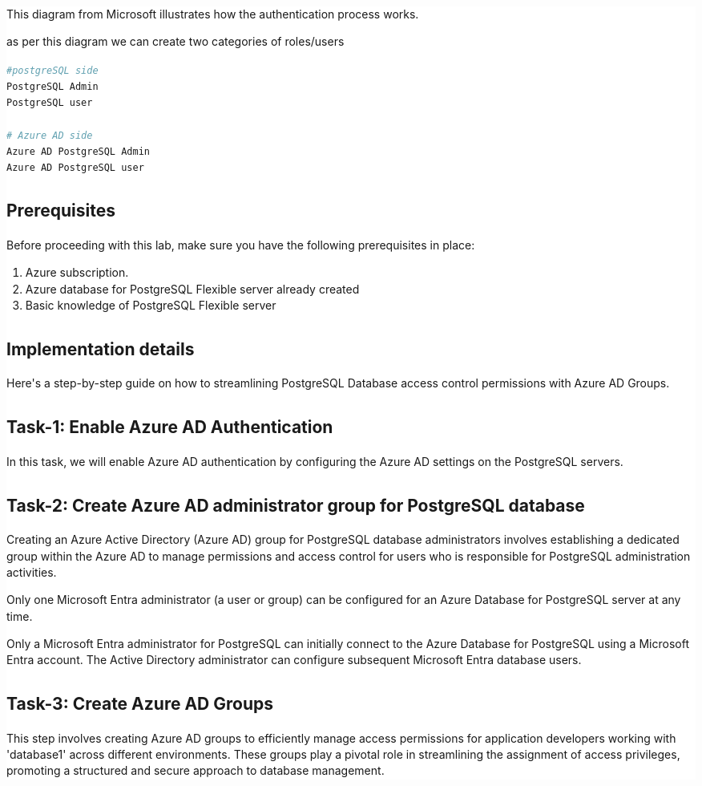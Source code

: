 This diagram from Microsoft illustrates how the authentication process works.

as per this diagram we can create two categories of roles/users

```sh
#postgreSQL side
PostgreSQL Admin
PostgreSQL user

# Azure AD side 
Azure AD PostgreSQL Admin
Azure AD PostgreSQL user

```
## Prerequisites

Before proceeding with this lab, make sure you have the following prerequisites in place:

1. Azure subscription.
1. Azure database for PostgreSQL Flexible server already created
1. Basic knowledge of PostgreSQL Flexible server

## Implementation details

Here's a step-by-step guide on how to streamlining PostgreSQL Database access control permissions with Azure AD Groups.


## Task-1: Enable Azure AD Authentication

In this task, we will enable Azure AD authentication by configuring the Azure AD settings on the PostgreSQL servers.


## Task-2: Create Azure AD administrator group for PostgreSQL database
Creating an Azure Active Directory (Azure AD) group for PostgreSQL database administrators involves establishing a dedicated group within the Azure AD to manage permissions and access control for users who is responsible for PostgreSQL administration activities.

Only one Microsoft Entra administrator (a user or group) can be configured for an Azure Database for PostgreSQL server at any time.

Only a Microsoft Entra administrator for PostgreSQL can initially connect to the Azure Database for PostgreSQL using a Microsoft Entra account. The Active Directory administrator can configure subsequent Microsoft Entra database users.


## Task-3: Create Azure AD Groups
This step involves creating Azure AD groups to efficiently manage access permissions for application developers working with 'database1' across different environments. These groups play a pivotal role in streamlining the assignment of access privileges, promoting a structured and secure approach to database management.
